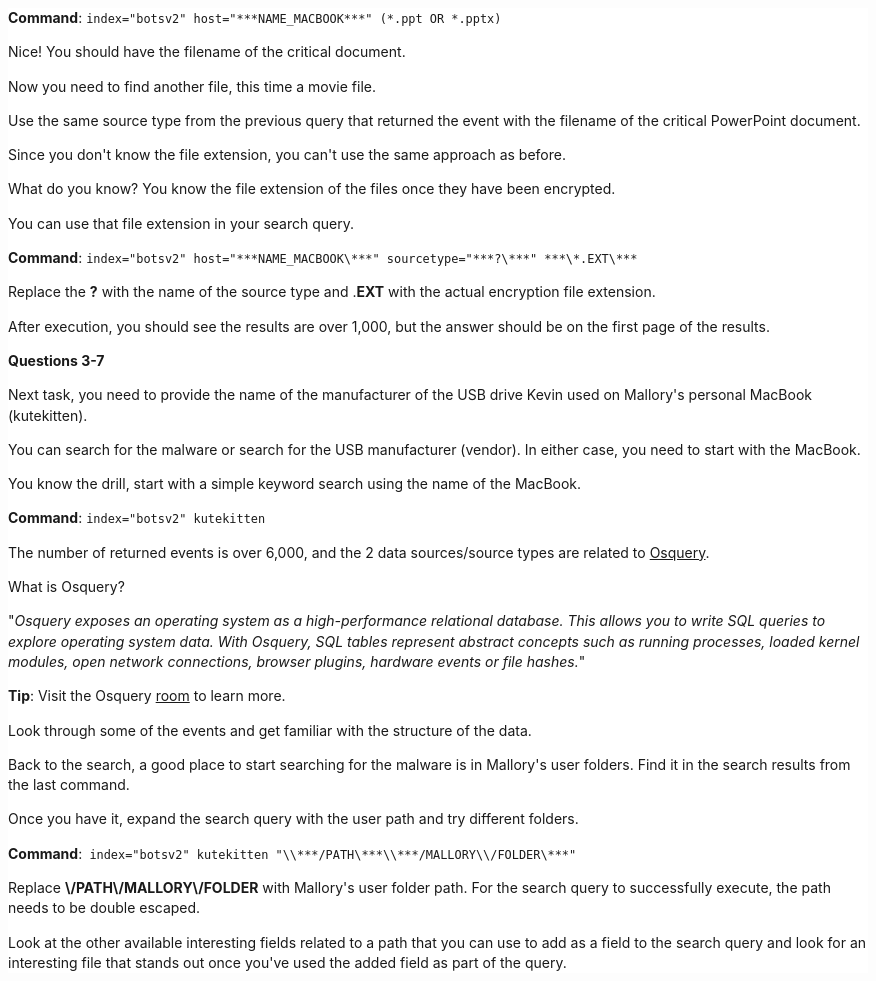 **Command**: `index="botsv2" host="***NAME_MACBOOK***" (*.ppt OR *.pptx)`

Nice! You should have the filename of the critical document. 

Now you need to find another file, this time a movie file. 

Use the same source type from the previous query that returned the event with the filename of the critical PowerPoint document.

Since you don't know the file extension, you can't use the same approach as before. 

What do you know? You know the file extension of the files once they have been encrypted. 

You can use that file extension in your search query.

**Command**: `index="botsv2" host="***NAME_MACBOOK\***" sourcetype="***?\***" ***\*.EXT\***`

Replace the **?** with the name of the source type and .**EXT** with the actual encryption file extension. 

After execution, you should see the results are over 1,000, but the answer should be on the first page of the results. 

**Questions 3-7**

Next task, you need to provide the name of the manufacturer of the USB drive Kevin used on Mallory's personal MacBook (kutekitten). 

You can search for the malware or search for the USB manufacturer (vendor). In either case, you need to start with the MacBook.

You know the drill, start with a simple keyword search using the name of the MacBook.

**Command**: `index="botsv2" kutekitten`

The number of returned events is over 6,000, and the 2 data sources/source types are related to [Osquery](https://osquery.io/). 

What is Osquery? 

"*Osquery exposes an operating system as a high-performance relational database.  This allows you to write SQL queries to explore operating system data.  With Osquery, SQL tables represent abstract concepts such as running  processes, loaded kernel modules, open network connections, browser  plugins, hardware events or file hashes.*"

**Tip**: Visit the Osquery [room](https://tryhackme.com/room/osqueryf8) to learn more. 

Look through some of the events and get familiar with the structure of the data. 

Back to the search, a good place to start searching for the malware is in  Mallory's user folders. Find it in the search results from the last  command. 

Once you have it, expand the search query with the user path and try different folders. 

**Command**:` index="botsv2" kutekitten "\\***/PATH\***\\***/MALLORY\\/FOLDER\***"`

Replace **\\/PATH\\/MALLORY\\/FOLDER** with Mallory's user folder path. For the search query to successfully execute, the path needs to be double escaped. 

Look at the other available interesting fields related to a path that you  can use to add as a field to the search query and look for an  interesting file that stands out once you've used the added field as  part of the query.
